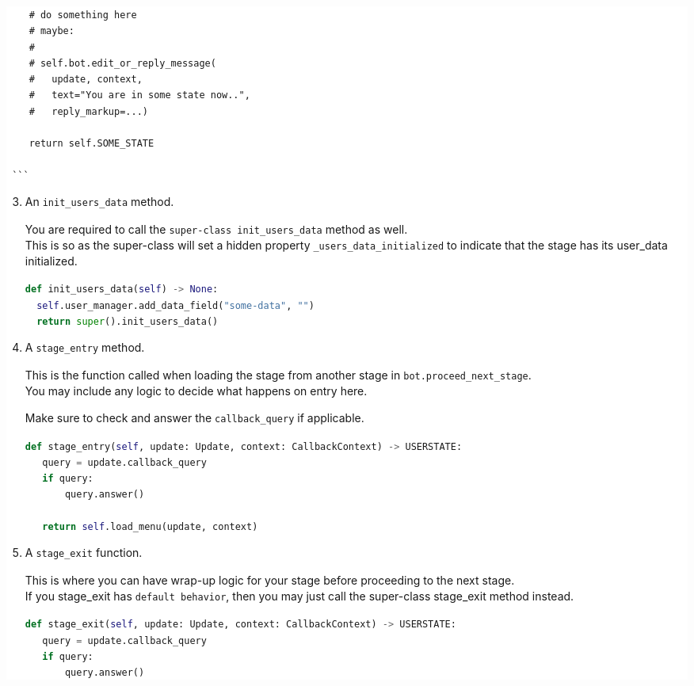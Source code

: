         # do something here
        # maybe:
        #
        # self.bot.edit_or_reply_message(
        #   update, context,
        #   text="You are in some state now..",
        #   reply_markup=...)

        return self.SOME_STATE

     ```

  3. An `init_users_data` method.

     You are required to call the `super-class init_users_data` method as well.\
     This is so as the super-class will set a hidden property `_users_data_initialized` to indicate that the stage has its user_data initialized.

     ```python
     def init_users_data(self) -> None:
       self.user_manager.add_data_field("some-data", "")
       return super().init_users_data()
     ```

  4. A `stage_entry` method.

     This is the function called when loading the stage from another stage in `bot.proceed_next_stage`.\
     You may include any logic to decide what happens on entry here.

     Make sure to check and answer the `callback_query` if applicable.

     ```python
     def stage_entry(self, update: Update, context: CallbackContext) -> USERSTATE:
        query = update.callback_query
        if query:
            query.answer()

        return self.load_menu(update, context)
     ```

  5. A `stage_exit` function.

     This is where you can have wrap-up logic for your stage before proceeding to the next stage.\
     If you stage_exit has `default behavior`, then you may just call the super-class stage_exit method instead.

     ```python
     def stage_exit(self, update: Update, context: CallbackContext) -> USERSTATE:
        query = update.callback_query
        if query:
            query.answer()
